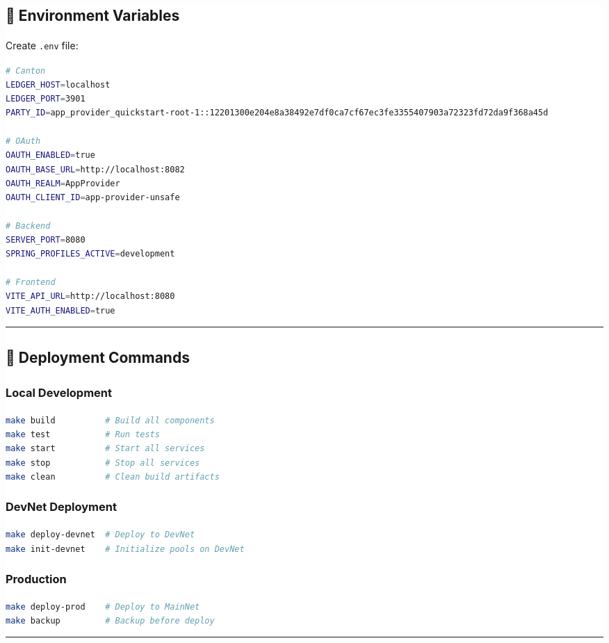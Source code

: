 
## 📝 Environment Variables

Create `.env` file:
```bash
# Canton
LEDGER_HOST=localhost
LEDGER_PORT=3901
PARTY_ID=app_provider_quickstart-root-1::12201300e204e8a38492e7df0ca7cf67ec3fe3355407903a72323fd72da9f368a45d

# OAuth
OAUTH_ENABLED=true
OAUTH_BASE_URL=http://localhost:8082
OAUTH_REALM=AppProvider
OAUTH_CLIENT_ID=app-provider-unsafe

# Backend
SERVER_PORT=8080
SPRING_PROFILES_ACTIVE=development

# Frontend
VITE_API_URL=http://localhost:8080
VITE_AUTH_ENABLED=true
```

---

## 🚀 Deployment Commands

### Local Development
```bash
make build          # Build all components
make test           # Run tests
make start          # Start all services
make stop           # Stop all services
make clean          # Clean build artifacts
```

### DevNet Deployment
```bash
make deploy-devnet  # Deploy to DevNet
make init-devnet    # Initialize pools on DevNet
```

### Production
```bash
make deploy-prod    # Deploy to MainNet
make backup         # Backup before deploy
```

---

